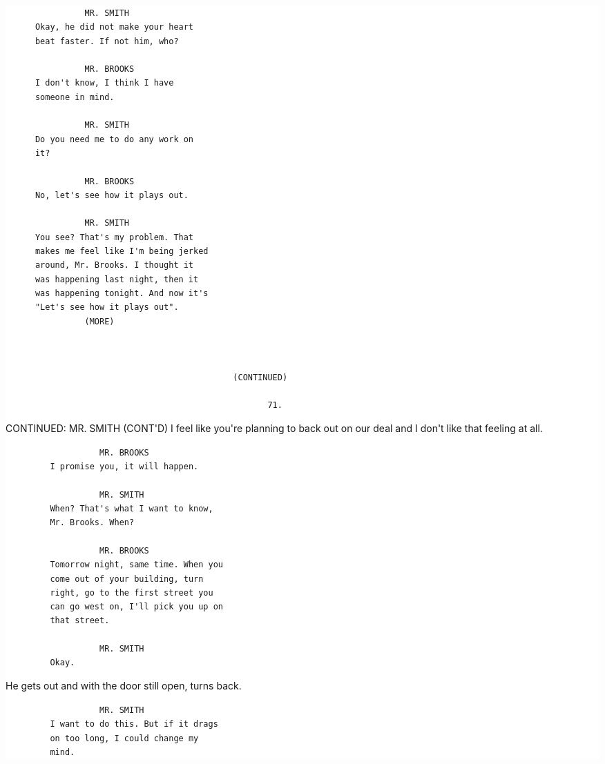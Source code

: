                     MR. SMITH
          Okay, he did not make your heart
          beat faster. If not him, who?

                    MR. BROOKS
          I don't know, I think I have
          someone in mind.

                    MR. SMITH
          Do you need me to do any work on
          it?

                    MR. BROOKS
          No, let's see how it plays out.

                    MR. SMITH
          You see? That's my problem. That
          makes me feel like I'm being jerked
          around, Mr. Brooks. I thought it
          was happening last night, then it
          was happening tonight. And now it's
          "Let's see how it plays out".
                    (MORE)



                                                  (CONTINUED)

                                                         71.
CONTINUED:
                       MR. SMITH (CONT'D)
             I feel like you're planning to back
             out on our deal and I don't like
             that feeling at all.

                       MR. BROOKS
             I promise you, it will happen.

                       MR. SMITH
             When? That's what I want to know,
             Mr. Brooks. When?

                       MR. BROOKS
             Tomorrow night, same time. When you
             come out of your building, turn
             right, go to the first street you
             can go west on, I'll pick you up on
             that street.

                       MR. SMITH
             Okay.

He gets out and with the door still open, turns back.

                       MR. SMITH
             I want to do this. But if it drags
             on too long, I could change my
             mind.
